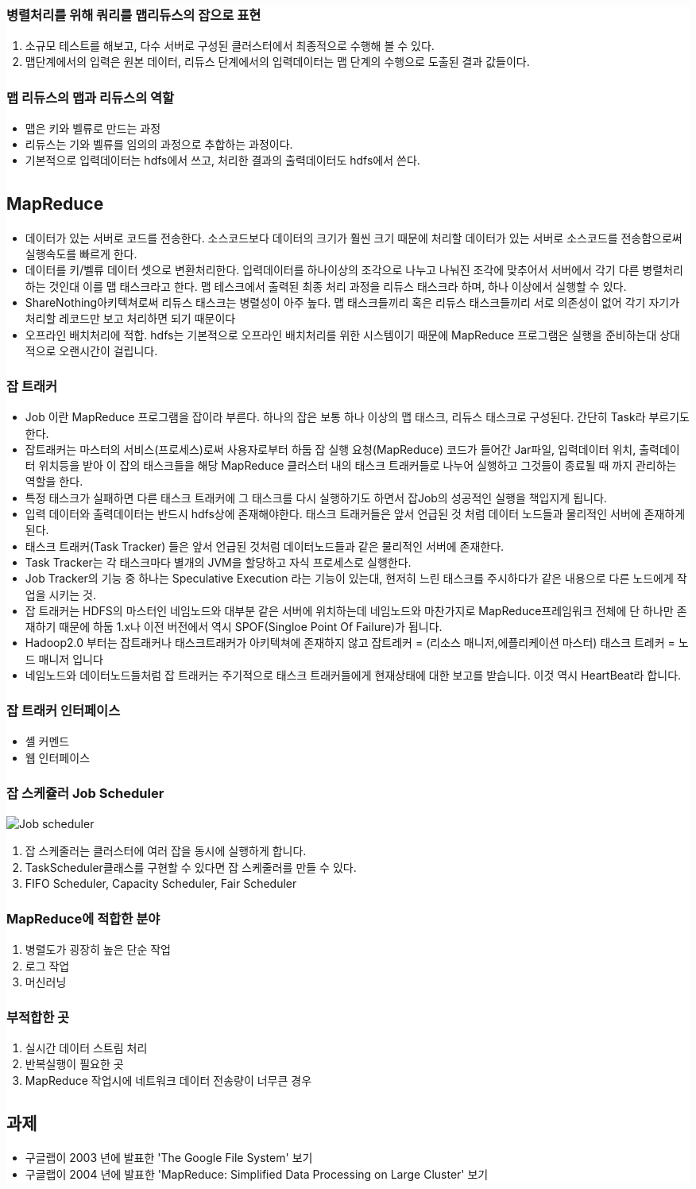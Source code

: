 ### 병렬처리를 위해 쿼리를 맵리듀스의 잡으로 표현
 1. 소규모 테스트를 해보고, 다수 서버로 구성된 클러스터에서 최종적으로 수행해 볼 수 있다.
 2. 맵단계에서의 입력은 원본 데이터, 리듀스 단계에서의 입력데이터는 맵 단계의 수행으로 도출된 결과 값들이다. 

### 맵 리듀스의 맵과 리듀스의 역할
 - 맵은 키와 벨류로 만드는 과정
 - 리듀스는 기와 벨류를 임의의 과정으로 추합하는 과정이다.
 - 기본적으로 입력데이터는 hdfs에서 쓰고, 처리한 결과의 출력데이터도 hdfs에서 쓴다.

## MapReduce
 - 데이터가 있는 서버로 코드를 전송한다. 소스코드보다 데이터의 크기가 훨씬 크기 때문에 처리할 데이터가 있는 서버로 소스코드를 전송함으로써 실행속도를 빠르게 한다.
 - 데이터를 키/벨류 데이터 셋으로 변환처리한다. 입력데이터를 하나이상의 조각으로 나누고 나눠진 조각에 맞추어서 서버에서 각기 다른 병렬처리하는 것인대 이를 맵 태스크라고 한다. 맵 테스크에서 출력된 최종 처리 과정을 리듀스 태스크라 하며, 하나 이상에서 실행할 수 있다. 
 - ShareNothing아키텍쳐로써 리듀스 태스크는 병렬성이 아주 높다. 맵 태스크들끼리 혹은 리듀스 태스크들끼리 서로 의존성이 없어 각기 자기가 처리할 레코드만 보고 처리하면 되기 때문이다
 - 오프라인 배치처리에 적합. hdfs는 기본적으로 오프라인 배치처리를 위한 시스템이기 때문에 MapReduce 프로그램은 실행을 준비하는대 상대적으로 오랜시간이 걸립니다.

### 잡 트래커
 - Job 이란 MapReduce 프로그램을 잡이라 부른다. 하나의 잡은 보통 하나 이상의 맵 태스크, 리듀스 태스크로 구성된다. 간단히 Task라 부르기도 한다. 
 - 잡트래커는 마스터의 서비스(프로세스)로써 사용자로부터 하둡 잡 실행 요청(MapReduce) 코드가 들어간 Jar파일, 입력데이터 위치, 출력데이터 위치등을 받아 이 잡의 태스크들을 해당 MapReduce 클러스터 내의 태스크 트래커들로 나누어 실행하고 그것들이 종료될 때 까지 관리하는 역할을 한다.
 - 특정 태스크가 실패하면 다른 태스크 트래커에 그 태스크를 다시 실행하기도 하면서 잡Job의 성공적인 실행을 책입지게 됩니다.
 - 입력 데이터와 출력데이터는 반드시 hdfs상에 존재해야한다. 태스크 트래커들은 앞서 언급된 것 처럼 데이터 노드들과 물리적인 서버에 존재하게 된다.
 - 태스크 트래커(Task Tracker) 들은 앞서 언급된 것처럼 데이터노드들과 같은 물리적인 서버에 존재한다.  
 - Task Tracker는 각 태스크마다 별개의 JVM을 할당하고 자식 프로세스로 실행한다.
 - Job Tracker의 기능 중 하나는 Speculative Execution 라는 기능이 있는대, 현저히 느린 태스크를 주시하다가 같은 내용으로 다른 노드에게 작업을 시키는 것.
 - 잡 트래커는 HDFS의 마스터인 네임노드와 대부분 같은 서버에 위치하는데 네임노드와 마찬가지로 MapReduce프레임워크 전체에 단 하나만 존재하기 때문에 하둡 1.x나 이전 버전에서 역시 SPOF(Singloe Point Of Failure)가 됩니다.
 - Hadoop2.0 부터는 잡트래커나 태스크트래커가 아키텍쳐에 존재하지 않고 잡트레커 = (리소스 매니저,에플리케이션 마스터) 태스크 트레커 = 노드 매니저 입니다
 - 네임노드와 데이터노드들처럼 잡 트래커는 주기적으로 태스크 트래커들에게 현재상태에 대한 보고를 받습니다. 이것 역시 HeartBeat라 합니다. 

### 잡 트래커 인터페이스
 - 셸 커멘드
 - 웹 인터페이스

### 잡 스케쥴러 Job Scheduler
![Job scheduler](/assets/posts/res/2017-04-30/job-scheduler.png)
 1. 잡 스케줄러는 클러스터에 여러 잡을 동시에 실행하게 합니다.
 2. TaskScheduler클래스를 구현할 수 있다면 잡 스케줄러를 만들 수 있다.
 3. FIFO Scheduler, Capacity Scheduler, Fair Scheduler


### MapReduce에 적합한 분야

 1. 병렬도가 굉장히 높은 단순 작업
 2. 로그 작업
 3. 머신러닝
 
### 부적합한 곳
 1. 실시간 데이터 스트림 처리
 2. 반복실행이 필요한 곳
 3. MapReduce 작업시에 네트워크 데이터 전송량이 너무큰 경우


## 과제
 - 구글랩이 2003 년에 발표한 'The Google File System' 보기
 - 구글랩이 2004 년에 발표한 'MapReduce: Simplified Data Processing on Large Cluster' 보기

